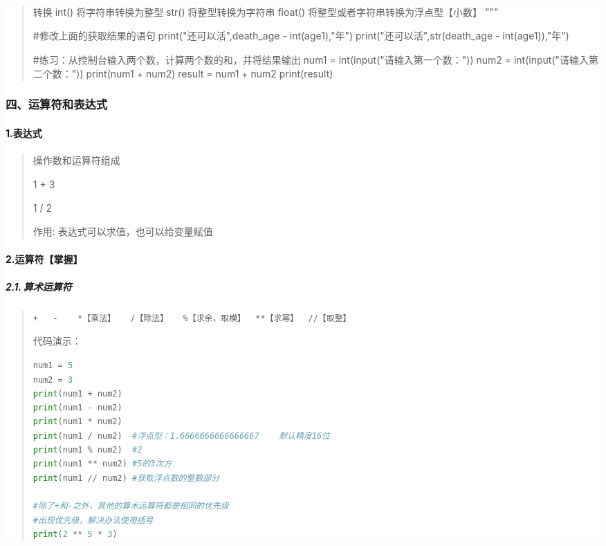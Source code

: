 >
> 转换
> int()  将字符串转换为整型
> str()   将整型转换为字符串
> float() 将整型或者字符串转换为浮点型【小数】
> """
>
> #修改上面的获取结果的语句
> print("还可以活",death_age - int(age1),"年")
> print("还可以活",str(death_age - int(age1)),"年")
>
>
> #练习：从控制台输入两个数，计算两个数的和，并将结果输出
> num1 = int(input("请输入第一个数："))
> num2 = int(input("请输入第二个数："))
> print(num1 + num2)
> result = num1 + num2
> print(result)
> ```

### 四、运算符和表达式

#### 1.表达式

> 操作数和运算符组成
>
>  1 + 3 
>
>  1 / 2
>
> 作用: 表达式可以求值，也可以给变量赋值

#### 2.运算符【掌握】

##### 2.1. 算术运算符

> ```
> +   -    *【乘法】   /【除法】   %【求余，取模】  **【求幂】  //【取整】
> ```
>
> 代码演示：
>
> ```Python
> num1 = 5
> num2 = 3
> print(num1 + num2)
> print(num1 - num2)
> print(num1 * num2)
> print(num1 / num2)  #浮点型：1.6666666666666667    默认精度16位
> print(num1 % num2)  #2
> print(num1 ** num2) #5的3次方
> print(num1 // num2) #获取浮点数的整数部分
>
> #除了+和-之外，其他的算术运算符都是相同的优先级
> #出现优先级，解决办法使用括号
> print(2 ** 5 * 3)
> ```
